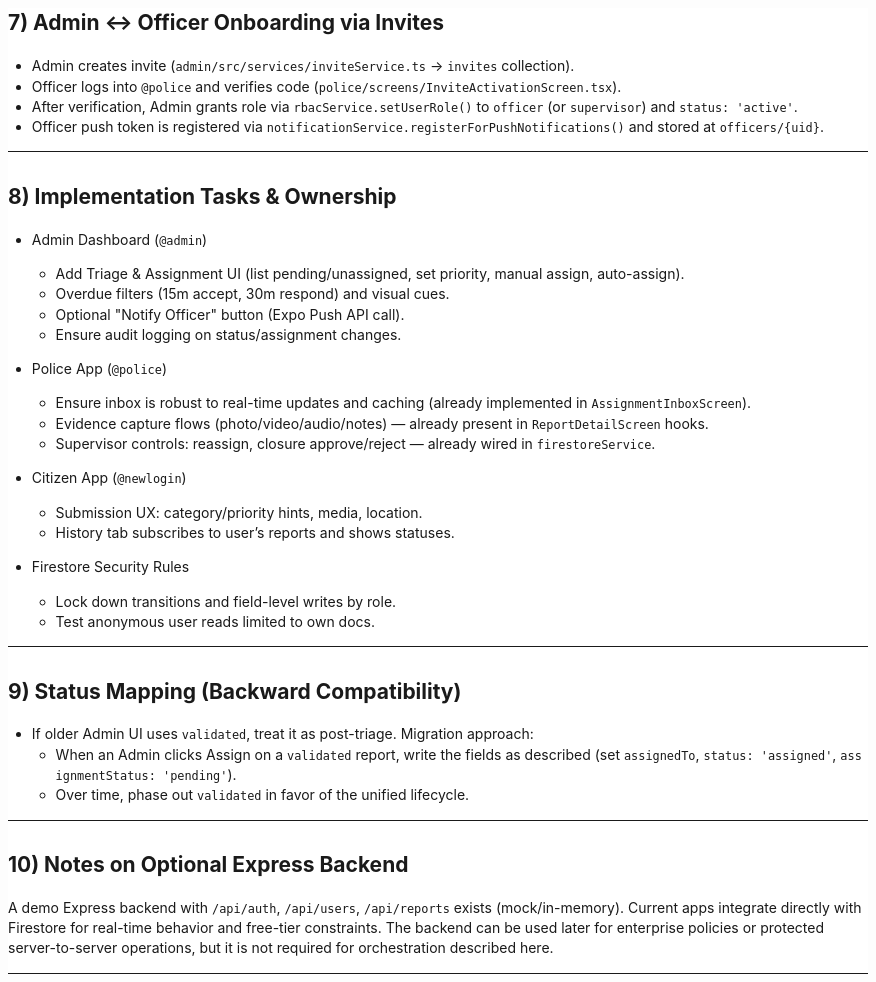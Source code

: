 
## 7) Admin ↔ Officer Onboarding via Invites

- Admin creates invite (`admin/src/services/inviteService.ts` → `invites` collection).
- Officer logs into `@police` and verifies code (`police/screens/InviteActivationScreen.tsx`).
- After verification, Admin grants role via `rbacService.setUserRole()` to `officer` (or `supervisor`) and `status: 'active'`.
- Officer push token is registered via `notificationService.registerForPushNotifications()` and stored at `officers/{uid}`.

---

## 8) Implementation Tasks & Ownership

- Admin Dashboard (`@admin`)
  - Add Triage & Assignment UI (list pending/unassigned, set priority, manual assign, auto-assign).
  - Overdue filters (15m accept, 30m respond) and visual cues.
  - Optional "Notify Officer" button (Expo Push API call).
  - Ensure audit logging on status/assignment changes.

- Police App (`@police`)
  - Ensure inbox is robust to real-time updates and caching (already implemented in `AssignmentInboxScreen`).
  - Evidence capture flows (photo/video/audio/notes) — already present in `ReportDetailScreen` hooks.
  - Supervisor controls: reassign, closure approve/reject — already wired in `firestoreService`.

- Citizen App (`@newlogin`)
  - Submission UX: category/priority hints, media, location.
  - History tab subscribes to user’s reports and shows statuses.

- Firestore Security Rules
  - Lock down transitions and field-level writes by role.
  - Test anonymous user reads limited to own docs.

---

## 9) Status Mapping (Backward Compatibility)

- If older Admin UI uses `validated`, treat it as post-triage. Migration approach:
  - When an Admin clicks Assign on a `validated` report, write the fields as described (set `assignedTo`, `status: 'assigned'`, `assignmentStatus: 'pending'`).
  - Over time, phase out `validated` in favor of the unified lifecycle.

---

## 10) Notes on Optional Express Backend

A demo Express backend with `/api/auth`, `/api/users`, `/api/reports` exists (mock/in-memory). Current apps integrate directly with Firestore for real-time behavior and free-tier constraints. The backend can be used later for enterprise policies or protected server-to-server operations, but it is not required for orchestration described here.

---
